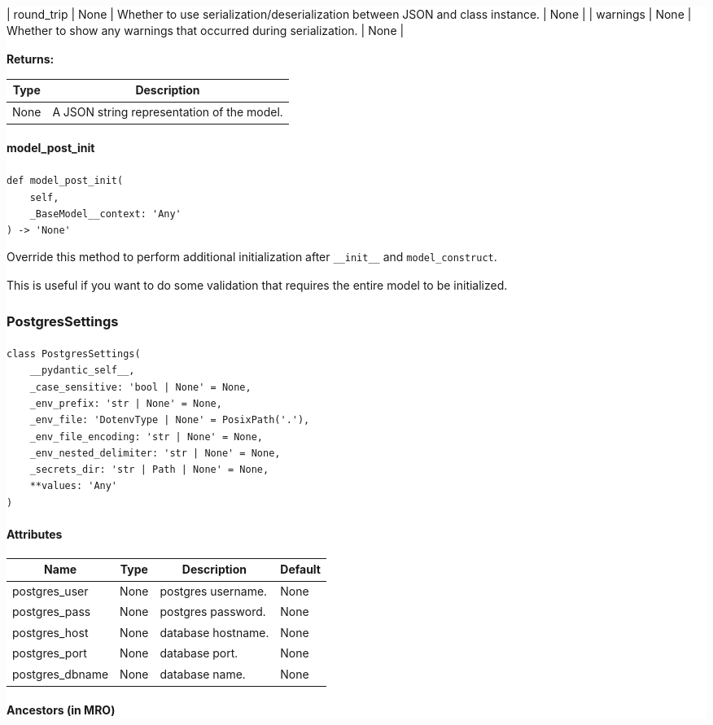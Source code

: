 | round_trip | None | Whether to use serialization/deserialization between JSON and class instance. | None |
| warnings | None | Whether to show any warnings that occurred during serialization. | None |

**Returns:**

| Type | Description |
|---|---|
| None | A JSON string representation of the model. |

    
#### model_post_init

```python3
def model_post_init(
    self,
    _BaseModel__context: 'Any'
) -> 'None'
```

    
Override this method to perform additional initialization after `__init__` and `model_construct`.

This is useful if you want to do some validation that requires the entire model to be initialized.

### PostgresSettings

```python3
class PostgresSettings(
    __pydantic_self__,
    _case_sensitive: 'bool | None' = None,
    _env_prefix: 'str | None' = None,
    _env_file: 'DotenvType | None' = PosixPath('.'),
    _env_file_encoding: 'str | None' = None,
    _env_nested_delimiter: 'str | None' = None,
    _secrets_dir: 'str | Path | None' = None,
    **values: 'Any'
)
```

#### Attributes

| Name | Type | Description | Default |
|---|---|---|---|
| postgres_user | None | postgres username. | None |
| postgres_pass | None | postgres password. | None |
| postgres_host | None | database hostname. | None |
| postgres_port | None | database port. | None |
| postgres_dbname | None | database name. | None |

#### Ancestors (in MRO)
